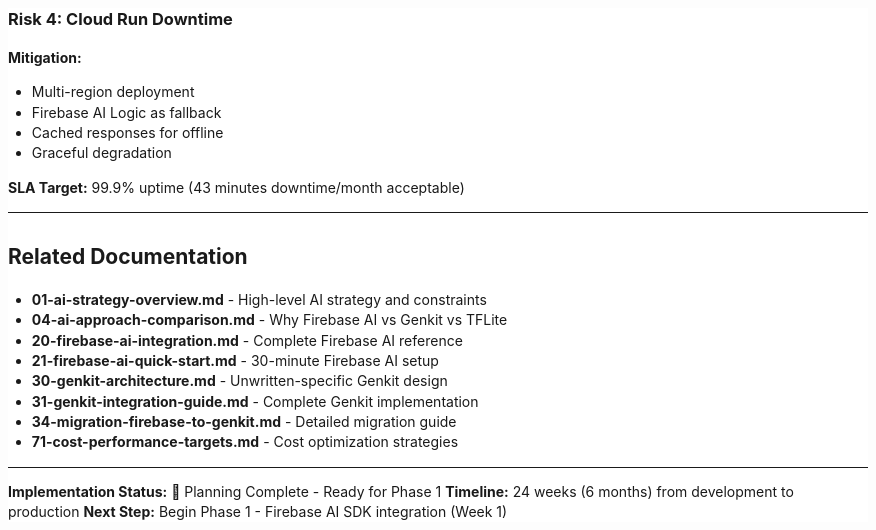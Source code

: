 ### Risk 4: Cloud Run Downtime

**Mitigation:**
- Multi-region deployment
- Firebase AI Logic as fallback
- Cached responses for offline
- Graceful degradation

**SLA Target:** 99.9% uptime (43 minutes downtime/month acceptable)

---

## Related Documentation

- **01-ai-strategy-overview.md** - High-level AI strategy and constraints
- **04-ai-approach-comparison.md** - Why Firebase AI vs Genkit vs TFLite
- **20-firebase-ai-integration.md** - Complete Firebase AI reference
- **21-firebase-ai-quick-start.md** - 30-minute Firebase AI setup
- **30-genkit-architecture.md** - Unwritten-specific Genkit design
- **31-genkit-integration-guide.md** - Complete Genkit implementation
- **34-migration-firebase-to-genkit.md** - Detailed migration guide
- **71-cost-performance-targets.md** - Cost optimization strategies

---

**Implementation Status:** 📝 Planning Complete - Ready for Phase 1
**Timeline:** 24 weeks (6 months) from development to production
**Next Step:** Begin Phase 1 - Firebase AI SDK integration (Week 1)


